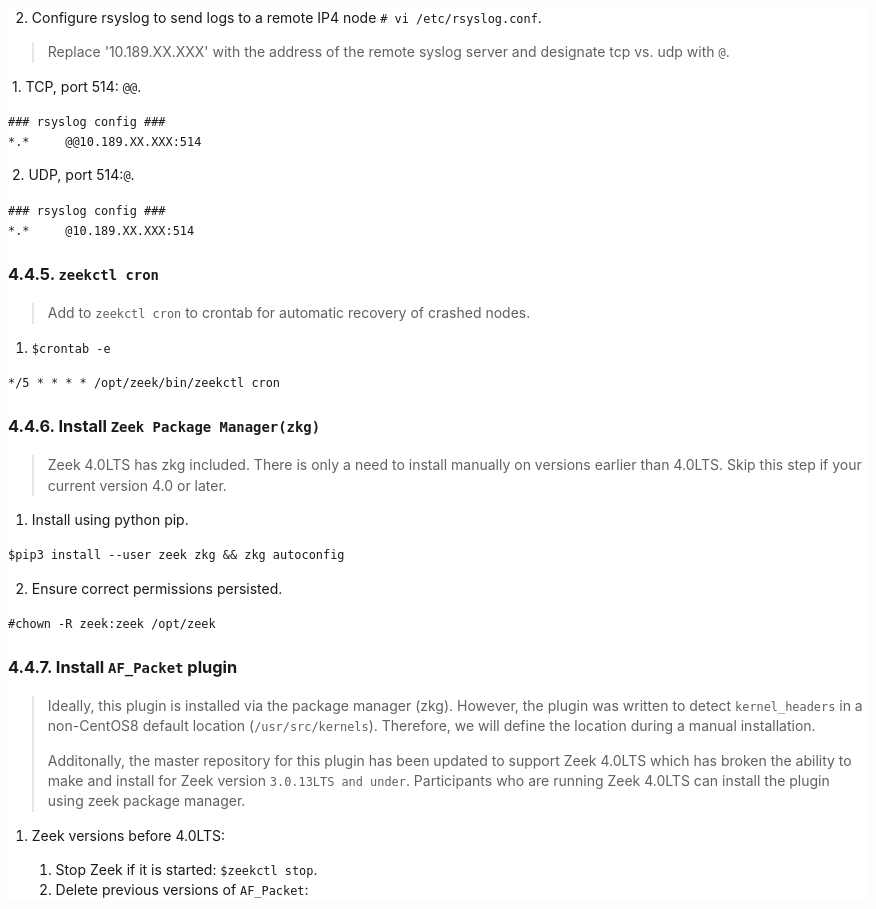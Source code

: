 2. Configure rsyslog to send logs to a remote IP4 node `# vi /etc/rsyslog.conf`.

> Replace '10.189.XX.XXX' with the address of the remote syslog server and designate tcp vs. udp with `@`.

​		1. TCP, port 514: `@@`.

```rsyslog2
### rsyslog config ###
*.*     @@10.189.XX.XXX:514
```

​		2. UDP, port 514:`@`.

```rsyslog2
### rsyslog config ###
*.*     @10.189.XX.XXX:514
```

### 4.4.5. `zeekctl cron`

> Add to `zeekctl cron` to crontab for automatic recovery of crashed nodes.

1. `$crontab -e`

```crontab1
*/5 * * * * /opt/zeek/bin/zeekctl cron
```

### 4.4.6. Install `Zeek Package Manager(zkg)`

> Zeek 4.0LTS has zkg included.  There is only a need to install manually on versions earlier than 4.0LTS.  Skip this step if your current version 4.0 or later.

1. Install using python pip.

```package manager
$pip3 install --user zeek zkg && zkg autoconfig
```

2. Ensure correct permissions persisted.

```chown
#chown -R zeek:zeek /opt/zeek
```

### 4.4.7. Install `AF_Packet` plugin

> Ideally, this plugin is installed via the package manager (zkg).  However, the plugin was written to detect `kernel_headers` in a non-CentOS8 default location (`/usr/src/kernels`).  Therefore, we will define the location during a manual installation.
>
> Additonally, the master repository for this plugin has been updated to support Zeek 4.0LTS which has broken the ability to make and install for Zeek version `3.0.13LTS and under`.  Participants who are running Zeek 4.0LTS can install the plugin using zeek package manager.

1. Zeek versions before 4.0LTS:

   1. Stop Zeek if it is started: `$zeekctl stop`.
   2. Delete previous versions of `AF_Packet`:
